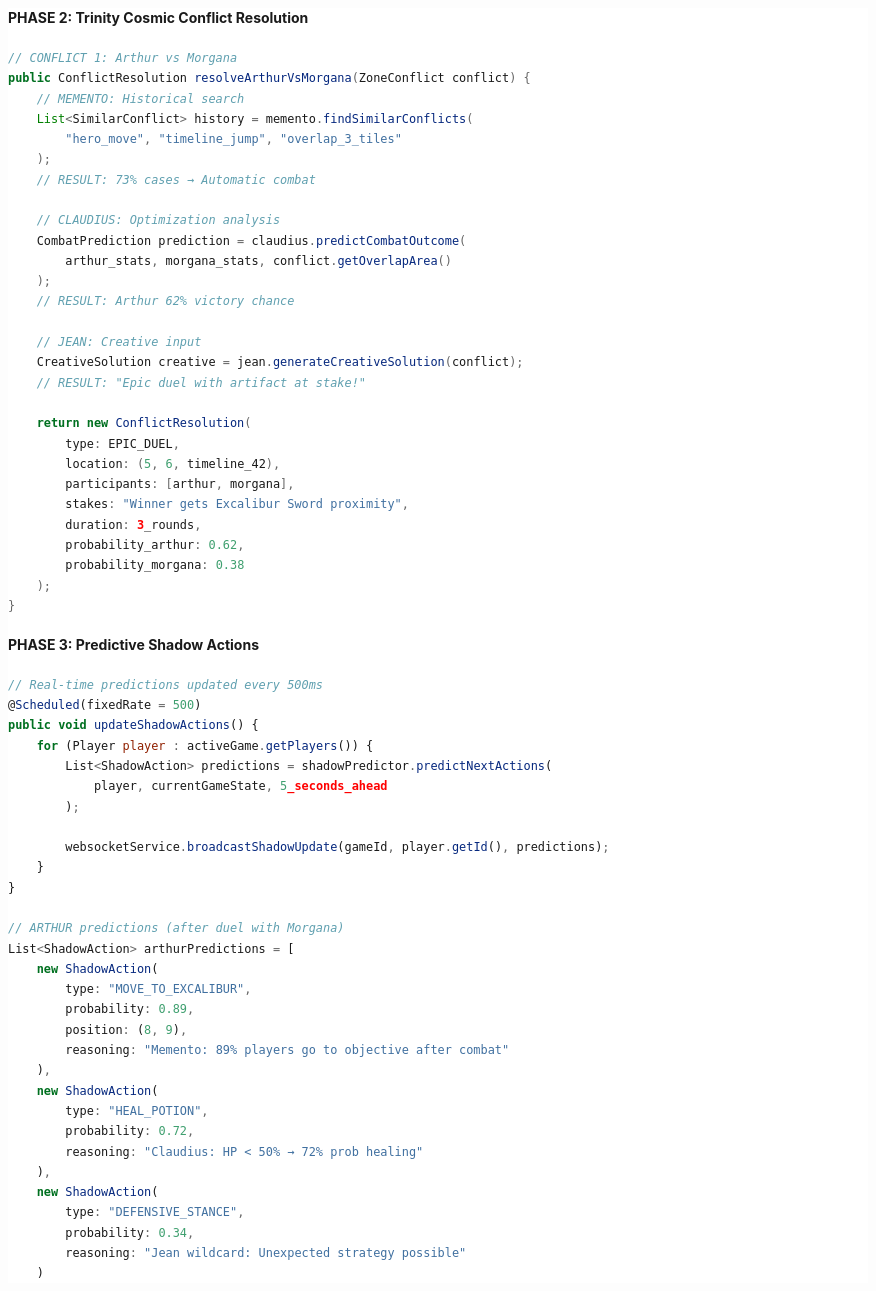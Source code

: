 #### **PHASE 2: Trinity Cosmic Conflict Resolution**
```java
// CONFLICT 1: Arthur vs Morgana
public ConflictResolution resolveArthurVsMorgana(ZoneConflict conflict) {
    // MEMENTO: Historical search
    List<SimilarConflict> history = memento.findSimilarConflicts(
        "hero_move", "timeline_jump", "overlap_3_tiles"
    );
    // RESULT: 73% cases → Automatic combat
    
    // CLAUDIUS: Optimization analysis  
    CombatPrediction prediction = claudius.predictCombatOutcome(
        arthur_stats, morgana_stats, conflict.getOverlapArea()
    );
    // RESULT: Arthur 62% victory chance
    
    // JEAN: Creative input
    CreativeSolution creative = jean.generateCreativeSolution(conflict);
    // RESULT: "Epic duel with artifact at stake!"
    
    return new ConflictResolution(
        type: EPIC_DUEL,
        location: (5, 6, timeline_42),
        participants: [arthur, morgana],
        stakes: "Winner gets Excalibur Sword proximity",
        duration: 3_rounds,
        probability_arthur: 0.62,
        probability_morgana: 0.38
    );
}
```

#### **PHASE 3: Predictive Shadow Actions**
```javascript
// Real-time predictions updated every 500ms
@Scheduled(fixedRate = 500)
public void updateShadowActions() {
    for (Player player : activeGame.getPlayers()) {
        List<ShadowAction> predictions = shadowPredictor.predictNextActions(
            player, currentGameState, 5_seconds_ahead
        );
        
        websocketService.broadcastShadowUpdate(gameId, player.getId(), predictions);
    }
}

// ARTHUR predictions (after duel with Morgana)
List<ShadowAction> arthurPredictions = [
    new ShadowAction(
        type: "MOVE_TO_EXCALIBUR",
        probability: 0.89,
        position: (8, 9),
        reasoning: "Memento: 89% players go to objective after combat"
    ),
    new ShadowAction(
        type: "HEAL_POTION", 
        probability: 0.72,
        reasoning: "Claudius: HP < 50% → 72% prob healing"
    ),
    new ShadowAction(
        type: "DEFENSIVE_STANCE",
        probability: 0.34, 
        reasoning: "Jean wildcard: Unexpected strategy possible"
    )
```